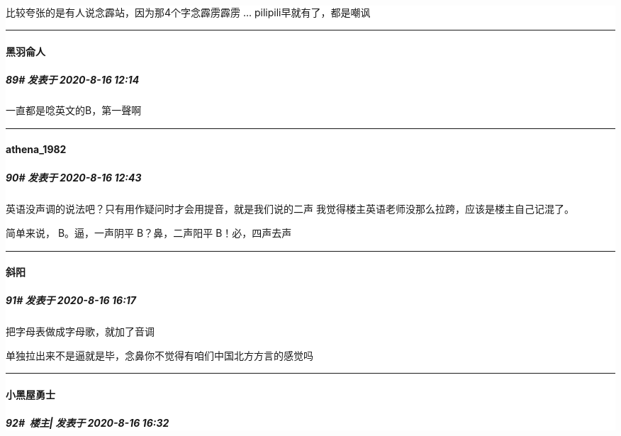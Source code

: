 比较夸张的是有人说念霹站，因为那4个字念霹雳霹雳 ...</blockquote>
pilipili早就有了，都是嘲讽







*****

####  黑羽侖人  
##### 89#       发表于 2020-8-16 12:14




一直都是唸英文的B，第一聲啊







*****

####  athena_1982  
##### 90#       发表于 2020-8-16 12:43




英语没声调的说法吧？只有用作疑问时才会用提音，就是我们说的二声
我觉得楼主英语老师没那么拉跨，应该是楼主自己记混了。

简单来说，
B。逼，一声阴平
B？鼻，二声阳平
B！必，四声去声







*****

####  斜阳  
##### 91#       发表于 2020-8-16 16:17




把字母表做成字母歌，就加了音调

单独拉出来不是逼就是毕，念鼻你不觉得有咱们中国北方方言的感觉吗







*****

####  小黑屋勇士  
##### 92#         楼主| 发表于 2020-8-16 16:32
